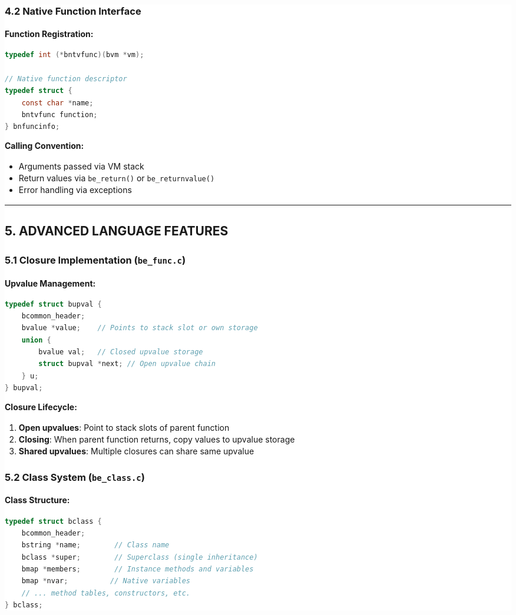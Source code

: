 ### 4.2 Native Function Interface

**Function Registration:**
```c
typedef int (*bntvfunc)(bvm *vm);

// Native function descriptor
typedef struct {
    const char *name;
    bntvfunc function;
} bnfuncinfo;
```

**Calling Convention:**
- Arguments passed via VM stack
- Return values via `be_return()` or `be_returnvalue()`
- Error handling via exceptions

---

## 5. ADVANCED LANGUAGE FEATURES

### 5.1 Closure Implementation (`be_func.c`)

**Upvalue Management:**
```c
typedef struct bupval {
    bcommon_header;
    bvalue *value;    // Points to stack slot or own storage
    union {
        bvalue val;   // Closed upvalue storage
        struct bupval *next; // Open upvalue chain
    } u;
} bupval;
```

**Closure Lifecycle:**
1. **Open upvalues**: Point to stack slots of parent function
2. **Closing**: When parent function returns, copy values to upvalue storage
3. **Shared upvalues**: Multiple closures can share same upvalue

### 5.2 Class System (`be_class.c`)

**Class Structure:**
```c
typedef struct bclass {
    bcommon_header;
    bstring *name;        // Class name
    bclass *super;        // Superclass (single inheritance)
    bmap *members;        // Instance methods and variables
    bmap *nvar;          // Native variables
    // ... method tables, constructors, etc.
} bclass;
```
